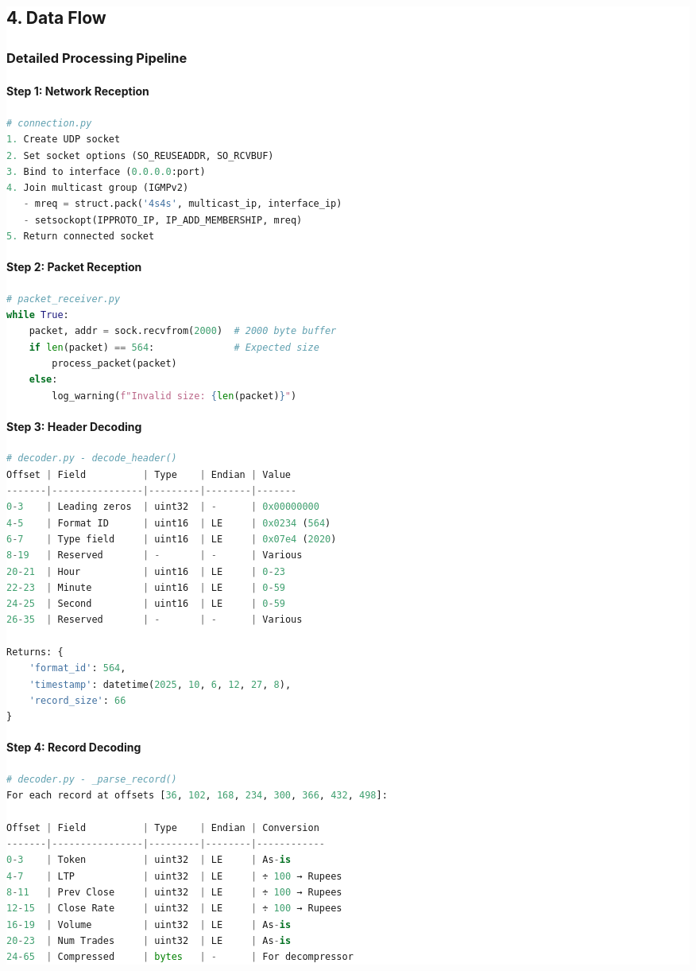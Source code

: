 
## 4. Data Flow

### Detailed Processing Pipeline

#### Step 1: Network Reception
```python
# connection.py
1. Create UDP socket
2. Set socket options (SO_REUSEADDR, SO_RCVBUF)
3. Bind to interface (0.0.0.0:port)
4. Join multicast group (IGMPv2)
   - mreq = struct.pack('4s4s', multicast_ip, interface_ip)
   - setsockopt(IPPROTO_IP, IP_ADD_MEMBERSHIP, mreq)
5. Return connected socket
```

#### Step 2: Packet Reception
```python
# packet_receiver.py
while True:
    packet, addr = sock.recvfrom(2000)  # 2000 byte buffer
    if len(packet) == 564:              # Expected size
        process_packet(packet)
    else:
        log_warning(f"Invalid size: {len(packet)}")
```

#### Step 3: Header Decoding
```python
# decoder.py - decode_header()
Offset | Field          | Type    | Endian | Value
-------|----------------|---------|--------|-------
0-3    | Leading zeros  | uint32  | -      | 0x00000000
4-5    | Format ID      | uint16  | LE     | 0x0234 (564)
6-7    | Type field     | uint16  | LE     | 0x07e4 (2020)
8-19   | Reserved       | -       | -      | Various
20-21  | Hour           | uint16  | LE     | 0-23
22-23  | Minute         | uint16  | LE     | 0-59
24-25  | Second         | uint16  | LE     | 0-59
26-35  | Reserved       | -       | -      | Various

Returns: {
    'format_id': 564,
    'timestamp': datetime(2025, 10, 6, 12, 27, 8),
    'record_size': 66
}
```

#### Step 4: Record Decoding
```python
# decoder.py - _parse_record()
For each record at offsets [36, 102, 168, 234, 300, 366, 432, 498]:

Offset | Field          | Type    | Endian | Conversion
-------|----------------|---------|--------|------------
0-3    | Token          | uint32  | LE     | As-is
4-7    | LTP            | uint32  | LE     | ÷ 100 → Rupees
8-11   | Prev Close     | uint32  | LE     | ÷ 100 → Rupees
12-15  | Close Rate     | uint32  | LE     | ÷ 100 → Rupees
16-19  | Volume         | uint32  | LE     | As-is
20-23  | Num Trades     | uint32  | LE     | As-is
24-65  | Compressed     | bytes   | -      | For decompressor

```